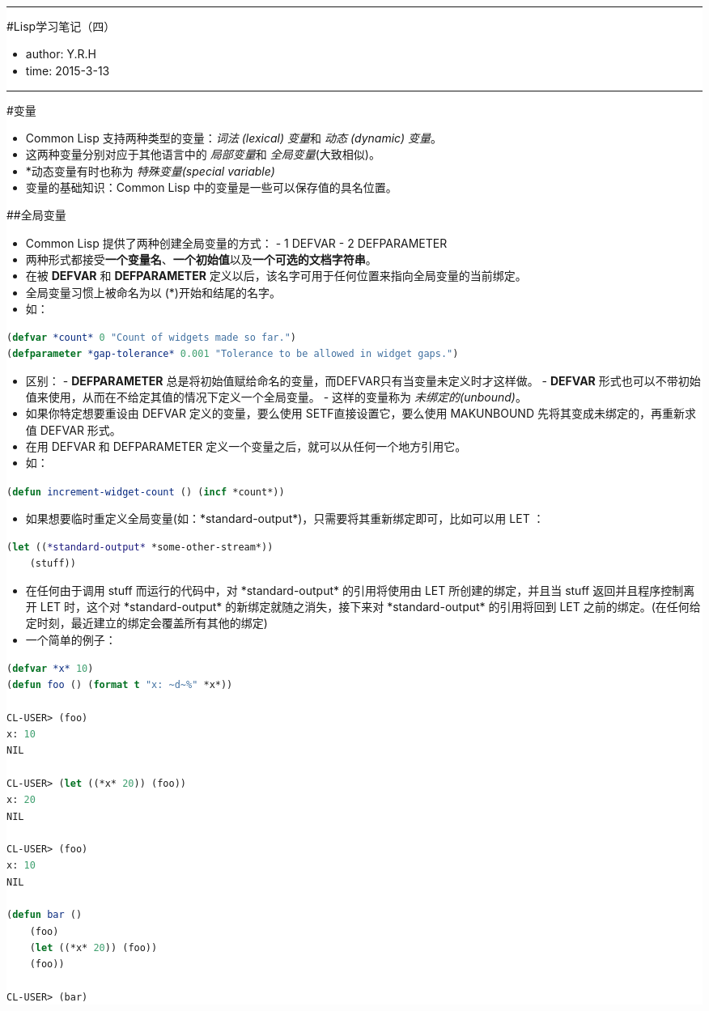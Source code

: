 ****
#Lisp学习笔记（四）
- author: Y.R.H
- time: 2015-3-13


****

#变量
- Common Lisp 支持两种类型的变量：*词法 (lexical) 变量*和 *动态 (dynamic) 变量*。
- 这两种变量分别对应于其他语言中的 *局部变量*和 *全局变量*(大致相似)。
- *动态变量有时也称为 *特殊变量(special variable)*
- 变量的基础知识：Common Lisp 中的变量是一些可以保存值的具名位置。

##全局变量
- Common Lisp 提供了两种创建全局变量的方式：
\- 1 DEFVAR
\- 2 DEFPARAMETER
- 两种形式都接受**一个变量名**、**一个初始值**以及**一个可选的文档字符串**。
- 在被 **DEFVAR** 和 **DEFPARAMETER** 定义以后，该名字可用于任何位置来指向全局变量的当前绑定。
- 全局变量习惯上被命名为以 (\*)开始和结尾的名字。
- 如：
~~~lisp
(defvar *count* 0 "Count of widgets made so far.")
(defparameter *gap-tolerance* 0.001 "Tolerance to be allowed in widget gaps.")
~~~
- 区别：
\- **DEFPARAMETER** 总是将初始值赋给命名的变量，而DEFVAR只有当变量未定义时才这样做。
\- **DEFVAR** 形式也可以不带初始值来使用，从而在不给定其值的情况下定义一个全局变量。
\- 这样的变量称为 *未绑定的(unbound)*。
- 如果你特定想要重设由 DEFVAR 定义的变量，要么使用 SETF直接设置它，要么使用 MAKUNBOUND 先将其变成未绑定的，再重新求值 DEFVAR 形式。
- 在用 DEFVAR 和 DEFPARAMETER 定义一个变量之后，就可以从任何一个地方引用它。
- 如：
~~~lisp
(defun increment-widget-count () (incf *count*))
~~~
- 如果想要临时重定义全局变量(如：\*standard-output\*)，只需要将其重新绑定即可，比如可以用 LET ：
~~~lisp
(let ((*standard-output* *some-other-stream*))
    (stuff))
~~~
- 在任何由于调用 stuff 而运行的代码中，对 \*standard-output\* 的引用将使用由 LET 所创建的绑定，并且当 stuff 返回并且程序控制离开 LET 时，这个对 \*standard-output\* 的新绑定就随之消失，接下来对 \*standard-output\* 的引用将回到 LET 之前的绑定。(在任何给定时刻，最近建立的绑定会覆盖所有其他的绑定)
- 一个简单的例子：
~~~lisp
(defvar *x* 10)
(defun foo () (format t "x: ~d~%" *x*))

CL-USER> (foo)
x: 10
NIL

CL-USER> (let ((*x* 20)) (foo))
x: 20
NIL

CL-USER> (foo)
x: 10
NIL

(defun bar () 
    (foo)
    (let ((*x* 20)) (foo))
    (foo))

CL-USER> (bar)
~~~